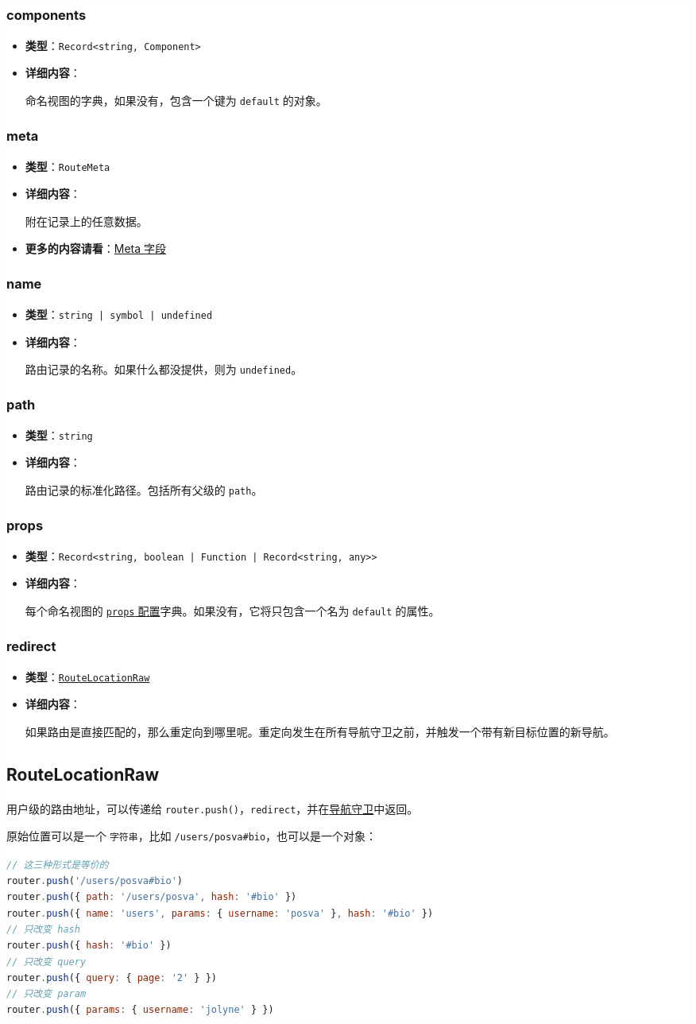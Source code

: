 ### components

- **类型**：`Record<string, Component>`
- **详细内容**：

  命名视图的字典，如果没有，包含一个键为 `default` 的对象。

### meta

- **类型**：`RouteMeta`
- **详细内容**：

  附在记录上的任意数据。

- **更多的内容请看**：[Meta 字段](../guide/advanced/meta.md)

### name

- **类型**：`string | symbol | undefined`
- **详细内容**：

  路由记录的名称。如果什么都没提供，则为 `undefined`。

### path

- **类型**：`string`
- **详细内容**：

  路由记录的标准化路径。包括所有父级的 `path`。

### props

- **类型**：`Record<string, boolean | Function | Record<string, any>>`
- **详细内容**：

  每个命名视图的 [`props` 配置](#props)字典。如果没有，它将只包含一个名为 `default` 的属性。

### redirect

- **类型**：[`RouteLocationRaw`](#routelocationraw)
- **详细内容**：

  如果路由是直接匹配的，那么重定向到哪里呢。重定向发生在所有导航守卫之前，并触发一个带有新目标位置的新导航。

## RouteLocationRaw

用户级的路由地址，可以传递给 `router.push()`，`redirect`，并在[导航守卫](../guide/advanced/navigation-guards.md)中返回。

原始位置可以是一个 `字符串`，比如 `/users/posva#bio`，也可以是一个对象：

```js
// 这三种形式是等价的
router.push('/users/posva#bio')
router.push({ path: '/users/posva', hash: '#bio' })
router.push({ name: 'users', params: { username: 'posva' }, hash: '#bio' })
// 只改变 hash
router.push({ hash: '#bio' })
// 只改变 query
router.push({ query: { page: '2' } })
// 只改变 param
router.push({ params: { username: 'jolyne' } })
```
